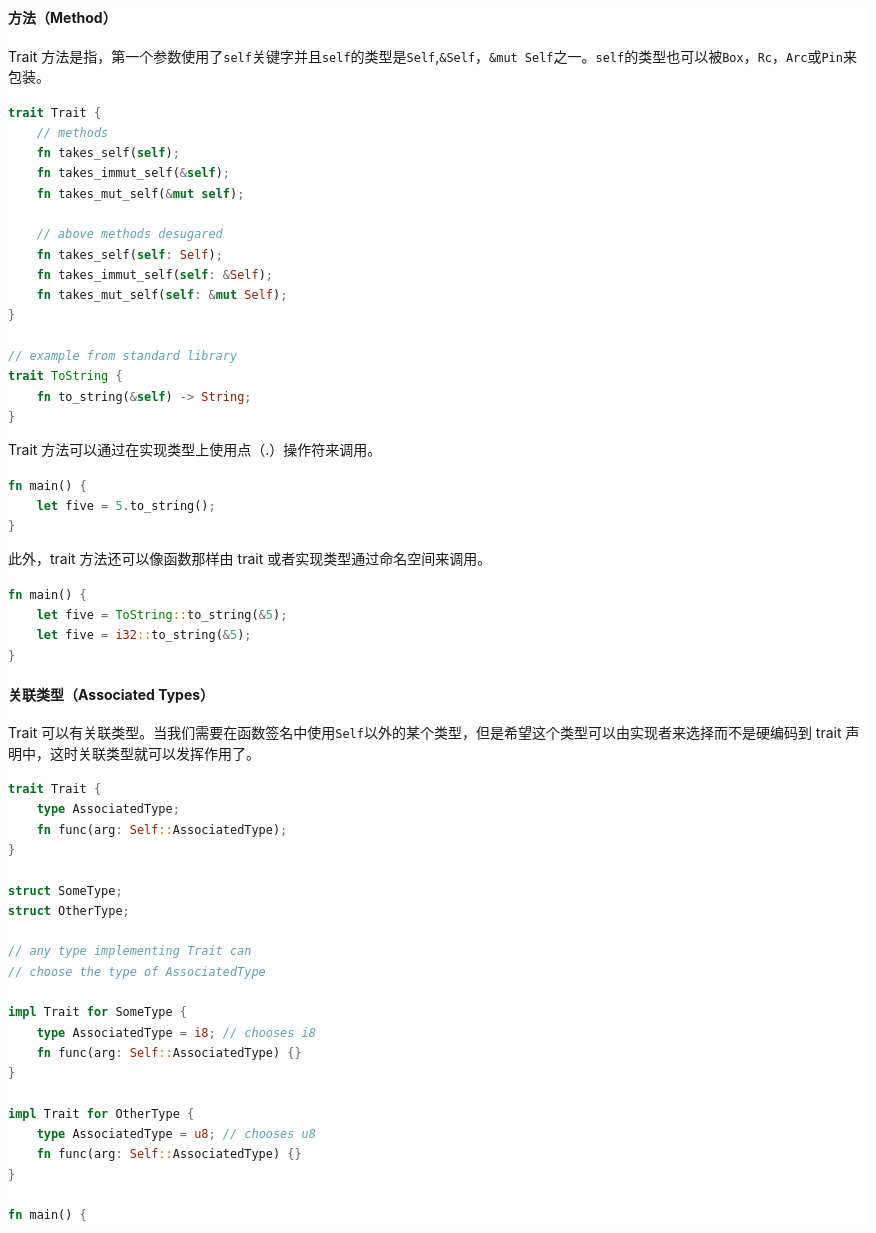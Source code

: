 #### 方法（Method）

Trait 方法是指，第一个参数使用了`self`关键字并且`self`的类型是`Self`,`&Self`，`&mut Self`之一。`self`的类型也可以被`Box`，`Rc`，`Arc`或`Pin`来包装。

```rust
trait Trait {
    // methods
    fn takes_self(self);
    fn takes_immut_self(&self);
    fn takes_mut_self(&mut self);

    // above methods desugared
    fn takes_self(self: Self);
    fn takes_immut_self(self: &Self);
    fn takes_mut_self(self: &mut Self);
}

// example from standard library
trait ToString {
    fn to_string(&self) -> String;
}
```

Trait 方法可以通过在实现类型上使用点（.）操作符来调用。

```rust
fn main() {
    let five = 5.to_string();
}
```

此外，trait 方法还可以像函数那样由 trait 或者实现类型通过命名空间来调用。

```rust
fn main() {
    let five = ToString::to_string(&5);
    let five = i32::to_string(&5);
}
```

#### 关联类型（Associated Types）

Trait 可以有关联类型。当我们需要在函数签名中使用`Self`以外的某个类型，但是希望这个类型可以由实现者来选择而不是硬编码到 trait 声明中，这时关联类型就可以发挥作用了。

```rust
trait Trait {
    type AssociatedType;
    fn func(arg: Self::AssociatedType);
}

struct SomeType;
struct OtherType;

// any type implementing Trait can
// choose the type of AssociatedType

impl Trait for SomeType {
    type AssociatedType = i8; // chooses i8
    fn func(arg: Self::AssociatedType) {}
}

impl Trait for OtherType {
    type AssociatedType = u8; // chooses u8
    fn func(arg: Self::AssociatedType) {}
}

fn main() {
```